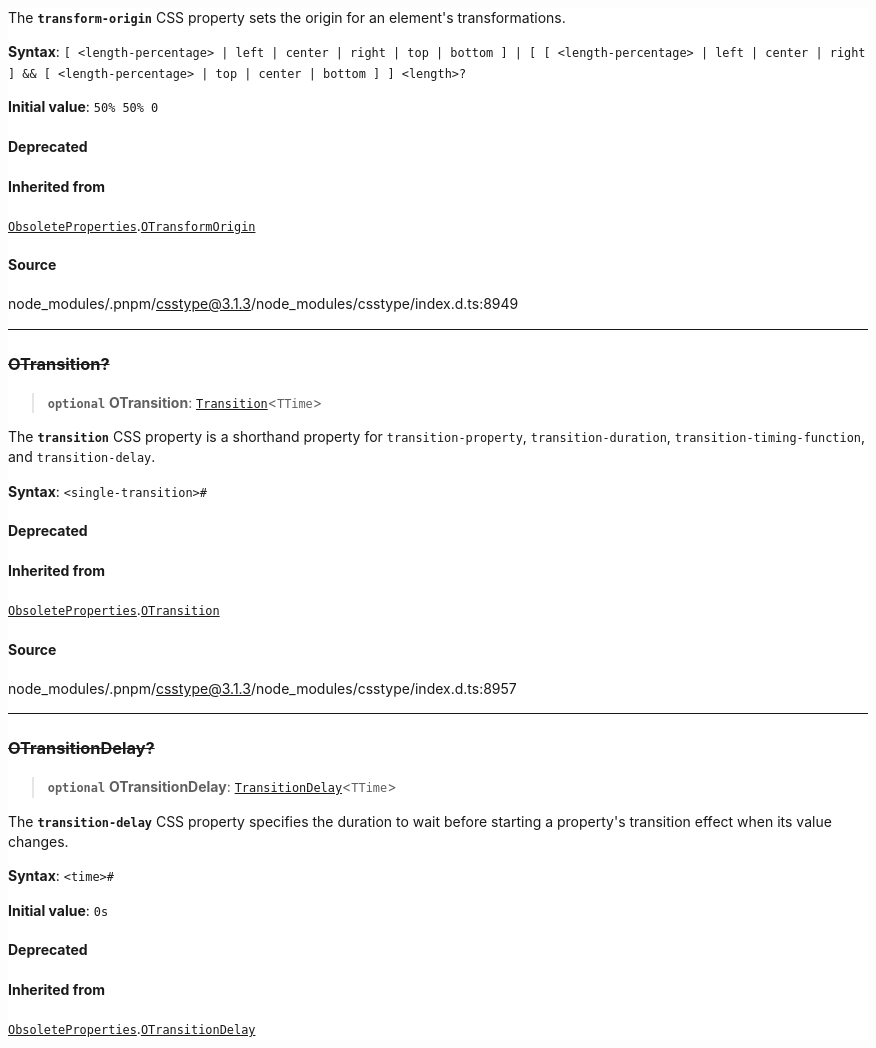 The **`transform-origin`** CSS property sets the origin for an element's transformations.

**Syntax**: `[ <length-percentage> | left | center | right | top | bottom ] | [ [ <length-percentage> | left | center | right ] && [ <length-percentage> | top | center | bottom ] ] <length>?`

**Initial value**: `50% 50% 0`

#### Deprecated

#### Inherited from

[`ObsoleteProperties`](ObsoleteProperties.md).[`OTransformOrigin`](ObsoleteProperties.md#otransformorigin)

#### Source

node_modules/.pnpm/csstype@3.1.3/node_modules/csstype/index.d.ts:8949

---

### ~~OTransition?~~

> **`optional`** **OTransition**: [`Transition`](../type-aliases/Transition.md)\<`TTime`\>

The **`transition`** CSS property is a shorthand property for `transition-property`, `transition-duration`, `transition-timing-function`, and `transition-delay`.

**Syntax**: `<single-transition>#`

#### Deprecated

#### Inherited from

[`ObsoleteProperties`](ObsoleteProperties.md).[`OTransition`](ObsoleteProperties.md#otransition)

#### Source

node_modules/.pnpm/csstype@3.1.3/node_modules/csstype/index.d.ts:8957

---

### ~~OTransitionDelay?~~

> **`optional`** **OTransitionDelay**: [`TransitionDelay`](../type-aliases/TransitionDelay.md)\<`TTime`\>

The **`transition-delay`** CSS property specifies the duration to wait before starting a property's transition effect when its value changes.

**Syntax**: `<time>#`

**Initial value**: `0s`

#### Deprecated

#### Inherited from

[`ObsoleteProperties`](ObsoleteProperties.md).[`OTransitionDelay`](ObsoleteProperties.md#otransitiondelay)
